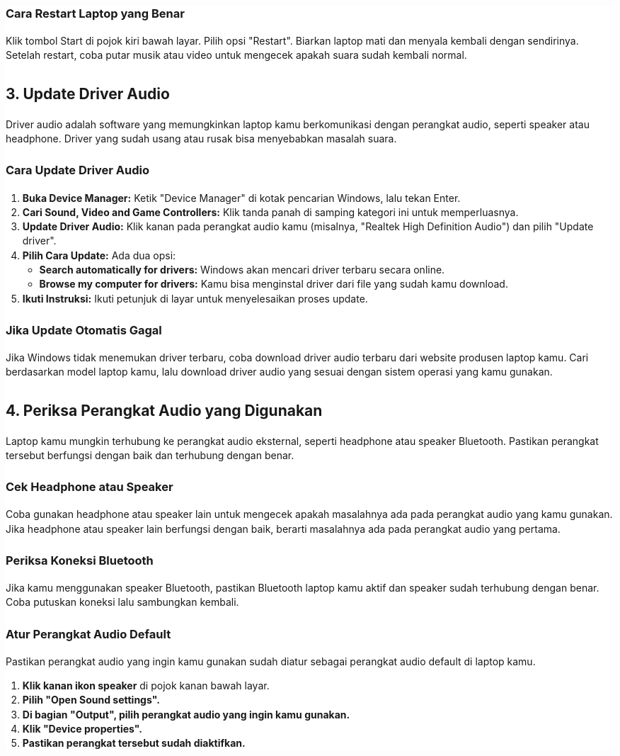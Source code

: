 ### Cara Restart Laptop yang Benar

Klik tombol Start di pojok kiri bawah layar. Pilih opsi "Restart". Biarkan laptop mati dan menyala kembali dengan sendirinya. Setelah restart, coba putar musik atau video untuk mengecek apakah suara sudah kembali normal.

## 3\. Update Driver Audio

Driver audio adalah software yang memungkinkan laptop kamu berkomunikasi dengan perangkat audio, seperti speaker atau headphone. Driver yang sudah usang atau rusak bisa menyebabkan masalah suara.

### Cara Update Driver Audio

1. **Buka Device Manager:** Ketik "Device Manager" di kotak pencarian Windows, lalu tekan Enter.
2. **Cari Sound, Video and Game Controllers:** Klik tanda panah di samping kategori ini untuk memperluasnya.
3. **Update Driver Audio:** Klik kanan pada perangkat audio kamu (misalnya, "Realtek High Definition Audio") dan pilih "Update driver".
4. **Pilih Cara Update:** Ada dua opsi:
    - **Search automatically for drivers:** Windows akan mencari driver terbaru secara online.
    - **Browse my computer for drivers:** Kamu bisa menginstal driver dari file yang sudah kamu download.
5. **Ikuti Instruksi:** Ikuti petunjuk di layar untuk menyelesaikan proses update.

### Jika Update Otomatis Gagal

Jika Windows tidak menemukan driver terbaru, coba download driver audio terbaru dari website produsen laptop kamu. Cari berdasarkan model laptop kamu, lalu download driver audio yang sesuai dengan sistem operasi yang kamu gunakan.

## 4\. Periksa Perangkat Audio yang Digunakan

Laptop kamu mungkin terhubung ke perangkat audio eksternal, seperti headphone atau speaker Bluetooth. Pastikan perangkat tersebut berfungsi dengan baik dan terhubung dengan benar.

### Cek Headphone atau Speaker

Coba gunakan headphone atau speaker lain untuk mengecek apakah masalahnya ada pada perangkat audio yang kamu gunakan. Jika headphone atau speaker lain berfungsi dengan baik, berarti masalahnya ada pada perangkat audio yang pertama.

### Periksa Koneksi Bluetooth

Jika kamu menggunakan speaker Bluetooth, pastikan Bluetooth laptop kamu aktif dan speaker sudah terhubung dengan benar. Coba putuskan koneksi lalu sambungkan kembali.

### Atur Perangkat Audio Default

Pastikan perangkat audio yang ingin kamu gunakan sudah diatur sebagai perangkat audio default di laptop kamu.

1. **Klik kanan ikon speaker** di pojok kanan bawah layar.
2. **Pilih "Open Sound settings".**
3. **Di bagian "Output", pilih perangkat audio yang ingin kamu gunakan.**
4. **Klik "Device properties".**
5. **Pastikan perangkat tersebut sudah diaktifkan.**
